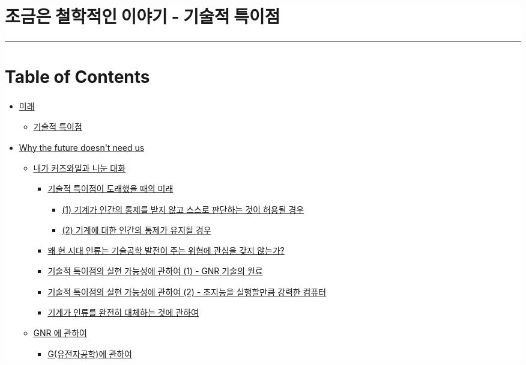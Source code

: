 # 조금은 철학적인 이야기 - 기술적 특이점

---

# Table of Contents

- [미래 ](https://github.com/ccss17/ProgrammerBase/blob/master/future.md#%EB%AF%B8%EB%9E%98)

  - [기술적 특이점 ](https://github.com/ccss17/ProgrammerBase/blob/master/future.md#%EA%B8%B0%EC%88%A0%EC%A0%81-%ED%8A%B9%EC%9D%B4%EC%A0%90)

- [Why the future doesn't need us](https://github.com/ccss17/ProgrammerBase/blob/master/future.md#why-the-future-doesnt-need-us)

  - [내가 커즈와일과 나눈 대화](https://github.com/ccss17/ProgrammerBase/blob/master/future.md#%EB%82%B4%EA%B0%80-%EC%BB%A4%EC%A6%88%EC%99%80%EC%9D%BC%EA%B3%BC-%EB%82%98%EB%88%88-%EB%8C%80%ED%99%94)

    - [기술적 특이점이 도래했을 때의 미래](https://github.com/ccss17/ProgrammerBase/blob/master/future.md#%EA%B8%B0%EC%88%A0%EC%A0%81-%ED%8A%B9%EC%9D%B4%EC%A0%90%EC%9D%B4-%EB%8F%84%EB%9E%98%ED%96%88%EC%9D%84-%EB%95%8C%EC%9D%98-%EB%AF%B8%EB%9E%98)

      - [(1) 기계가 인간의 통제를 받지 않고 스스로 판단하는 것이 허용될 경우](https://github.com/ccss17/ProgrammerBase/blob/master/future.md#1-%EA%B8%B0%EA%B3%84%EA%B0%80-%EC%9D%B8%EA%B0%84%EC%9D%98-%ED%86%B5%EC%A0%9C%EB%A5%BC-%EB%B0%9B%EC%A7%80-%EC%95%8A%EA%B3%A0-%EC%8A%A4%EC%8A%A4%EB%A1%9C-%ED%8C%90%EB%8B%A8%ED%95%98%EB%8A%94-%EA%B2%83%EC%9D%B4-%ED%97%88%EC%9A%A9%EB%90%A0-%EA%B2%BD%EC%9A%B0)

      - [(2) 기계에 대한 인간의 통제가 유지될 경우](https://github.com/ccss17/ProgrammerBase/blob/master/future.md#2-%EA%B8%B0%EA%B3%84%EC%97%90-%EB%8C%80%ED%95%9C-%EC%9D%B8%EA%B0%84%EC%9D%98-%ED%86%B5%EC%A0%9C%EA%B0%80-%EC%9C%A0%EC%A7%80%EB%90%A0-%EA%B2%BD%EC%9A%B0)

    - [왜 현 시대 인류는 기술공학 발전이 주는 위협에 관심을 갖지 않는가?](https://github.com/ccss17/ProgrammerBase/blob/master/future.md#%EC%99%9C-%ED%98%84-%EC%8B%9C%EB%8C%80-%EC%9D%B8%EB%A5%98%EB%8A%94-%EA%B8%B0%EC%88%A0%EA%B3%B5%ED%95%99-%EB%B0%9C%EC%A0%84%EC%9D%B4-%EC%A3%BC%EB%8A%94-%EC%9C%84%ED%98%91%EC%97%90-%EA%B4%80%EC%8B%AC%EC%9D%84-%EA%B0%96%EC%A7%80-%EC%95%8A%EB%8A%94%EA%B0%80)

    - [기술적 특이점의 실현 가능성에 관하여 (1) - GNR 기술의 원료](https://github.com/ccss17/ProgrammerBase/blob/master/future.md#%EA%B8%B0%EC%88%A0%EC%A0%81-%ED%8A%B9%EC%9D%B4%EC%A0%90%EC%9D%98-%EC%8B%A4%ED%98%84-%EA%B0%80%EB%8A%A5%EC%84%B1%EC%97%90-%EA%B4%80%ED%95%98%EC%97%AC-1---gnr-%EA%B8%B0%EC%88%A0%EC%9D%98-%EC%9B%90%EB%A3%8C)

    - [기술적 특이점의 실현 가능성에 관하여 (2) - 초지능을 실행할만큼 강력한 컴퓨터](https://github.com/ccss17/ProgrammerBase/blob/master/future.md#%EA%B8%B0%EC%88%A0%EC%A0%81-%ED%8A%B9%EC%9D%B4%EC%A0%90%EC%9D%98-%EC%8B%A4%ED%98%84-%EA%B0%80%EB%8A%A5%EC%84%B1%EC%97%90-%EA%B4%80%ED%95%98%EC%97%AC-2---%EC%B4%88%EC%A7%80%EB%8A%A5%EC%9D%84-%EC%8B%A4%ED%96%89%ED%95%A0%EB%A7%8C%ED%81%BC-%EA%B0%95%EB%A0%A5%ED%95%9C-%EC%BB%B4%ED%93%A8%ED%84%B0)

    - [기계가 인류를 완전히 대체하는 것에 관하여](https://github.com/ccss17/ProgrammerBase/blob/master/future.md#%EA%B8%B0%EA%B3%84%EA%B0%80-%EC%9D%B8%EB%A5%98%EB%A5%BC-%EC%99%84%EC%A0%84%ED%9E%88-%EB%8C%80%EC%B2%B4%ED%95%98%EB%8A%94-%EA%B2%83%EC%97%90-%EA%B4%80%ED%95%98%EC%97%AC)

  - [GNR 에 관하여](https://github.com/ccss17/ProgrammerBase/blob/master/future.md#gnr-%EC%97%90-%EA%B4%80%ED%95%98%EC%97%AC)

    - [G(유전자공학)에 관하여](https://github.com/ccss17/ProgrammerBase/blob/master/future.md#g%EC%9C%A0%EC%A0%84%EC%9E%90%EA%B3%B5%ED%95%99%EC%97%90-%EA%B4%80%ED%95%98%EC%97%AC)
